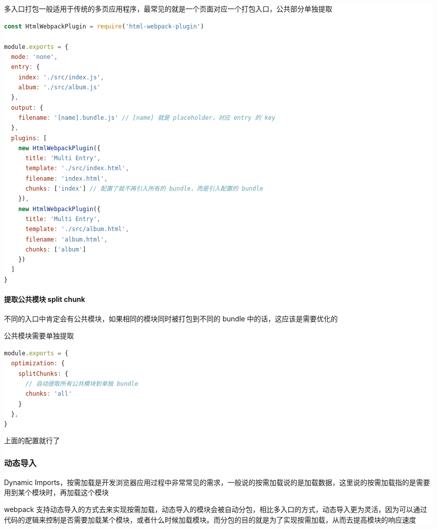 多入口打包一般适用于传统的多页应用程序，最常见的就是一个页面对应一个打包入口，公共部分单独提取

```js
const HtmlWebpackPlugin = require('html-webpack-plugin')

module.exports = {
  mode: 'none',
  entry: {
    index: './src/index.js',
    album: './src/album.js'
  },
  output: {
    filename: '[name].bundle.js' // [name] 就是 placeholder，对应 entry 的 key
  },
  plugins: [
    new HtmlWebpackPlugin({
      title: 'Multi Entry',
      template: './src/index.html',
      filename: 'index.html',
      chunks: ['index'] // 配置了就不再引入所有的 bundle，而是引入配置的 bundle
    }),
    new HtmlWebpackPlugin({
      title: 'Multi Entry',
      template: './src/album.html',
      filename: 'album.html',
      chunks: ['album']
    })
  ]
}
```

#### 提取公共模块 split chunk

不同的入口中肯定会有公共模块，如果相同的模块同时被打包到不同的 bundle 中的话，这应该是需要优化的

公共模块需要单独提取

```js
module.exports = {
  optimization: {
    splitChunks: {
      // 自动提取所有公共模块到单独 bundle
      chunks: 'all'
    }
  },
}
```

上面的配置就行了

### 动态导入

Dynamic Imports，按需加载是开发浏览器应用过程中非常常见的需求，一般说的按需加载说的是加载数据，这里说的按需加载指的是需要用到某个模块时，再加载这个模块

webpack 支持动态导入的方式去来实现按需加载，动态导入的模块会被自动分包，相比多入口的方式，动态导入更为灵活，因为可以通过代码的逻辑来控制是否需要加载某个模块，或者什么时候加载模块。而分包的目的就是为了实现按需加载，从而去提高模块的响应速度
